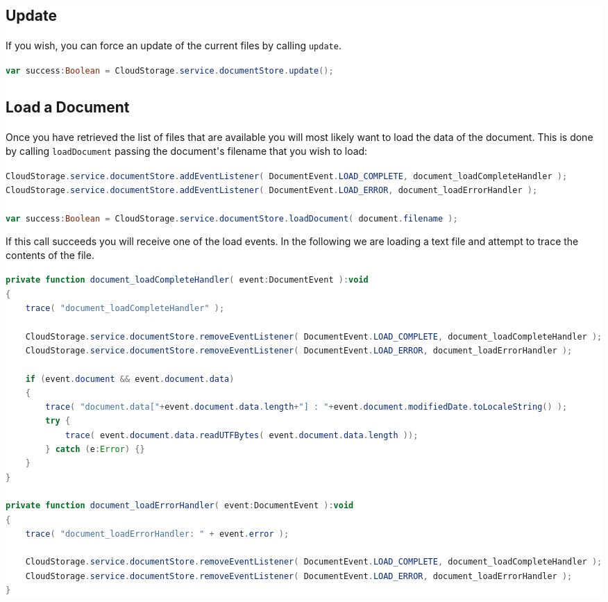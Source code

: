 



## Update

If you wish, you can force an update of the current files by calling `update`. 

```actionscript
var success:Boolean = CloudStorage.service.documentStore.update();
```


## Load a Document 

Once you have retrieved the list of files that are available you will most likely want to 
load the data of the document. This is done by calling `loadDocument` passing the document's 
filename that you wish to load:

```actionscript
CloudStorage.service.documentStore.addEventListener( DocumentEvent.LOAD_COMPLETE, document_loadCompleteHandler );
CloudStorage.service.documentStore.addEventListener( DocumentEvent.LOAD_ERROR, document_loadErrorHandler );

var success:Boolean = CloudStorage.service.documentStore.loadDocument( document.filename );
```

If this call succeeds you will receive one of the load events. In the following we are loading 
a text file and attempt to trace the contents of the file.

```actionscript
private function document_loadCompleteHandler( event:DocumentEvent ):void
{
	trace( "document_loadCompleteHandler" );

	CloudStorage.service.documentStore.removeEventListener( DocumentEvent.LOAD_COMPLETE, document_loadCompleteHandler );
	CloudStorage.service.documentStore.removeEventListener( DocumentEvent.LOAD_ERROR, document_loadErrorHandler );
	
	if (event.document && event.document.data)
	{
		trace( "document.data["+event.document.data.length+"] : "+event.document.modifiedDate.toLocaleString() );
		try {
			trace( event.document.data.readUTFBytes( event.document.data.length ));
		} catch (e:Error) {}
	}
}

private function document_loadErrorHandler( event:DocumentEvent ):void
{
	trace( "document_loadErrorHandler: " + event.error );

	CloudStorage.service.documentStore.removeEventListener( DocumentEvent.LOAD_COMPLETE, document_loadCompleteHandler );
	CloudStorage.service.documentStore.removeEventListener( DocumentEvent.LOAD_ERROR, document_loadErrorHandler );
}
```
